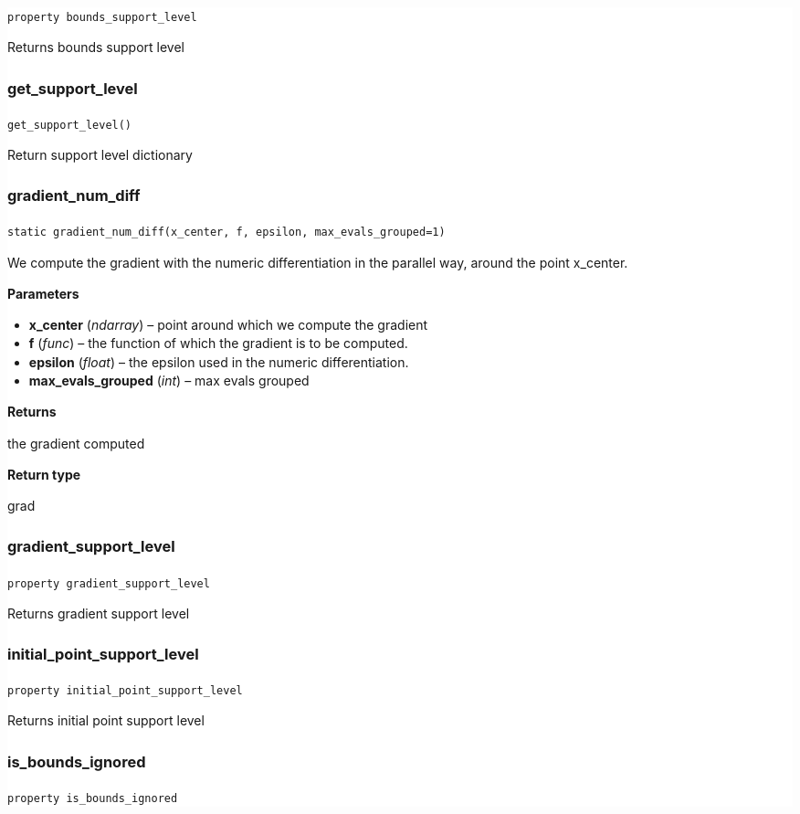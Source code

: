 <span id="qiskit.aqua.components.optimizers.CG.bounds_support_level" />

`property bounds_support_level`

Returns bounds support level

### get\_support\_level

<span id="qiskit.aqua.components.optimizers.CG.get_support_level" />

`get_support_level()`

Return support level dictionary

### gradient\_num\_diff

<span id="qiskit.aqua.components.optimizers.CG.gradient_num_diff" />

`static gradient_num_diff(x_center, f, epsilon, max_evals_grouped=1)`

We compute the gradient with the numeric differentiation in the parallel way, around the point x\_center.

**Parameters**

*   **x\_center** (*ndarray*) – point around which we compute the gradient
*   **f** (*func*) – the function of which the gradient is to be computed.
*   **epsilon** (*float*) – the epsilon used in the numeric differentiation.
*   **max\_evals\_grouped** (*int*) – max evals grouped

**Returns**

the gradient computed

**Return type**

grad

### gradient\_support\_level

<span id="qiskit.aqua.components.optimizers.CG.gradient_support_level" />

`property gradient_support_level`

Returns gradient support level

### initial\_point\_support\_level

<span id="qiskit.aqua.components.optimizers.CG.initial_point_support_level" />

`property initial_point_support_level`

Returns initial point support level

### is\_bounds\_ignored

<span id="qiskit.aqua.components.optimizers.CG.is_bounds_ignored" />

`property is_bounds_ignored`
